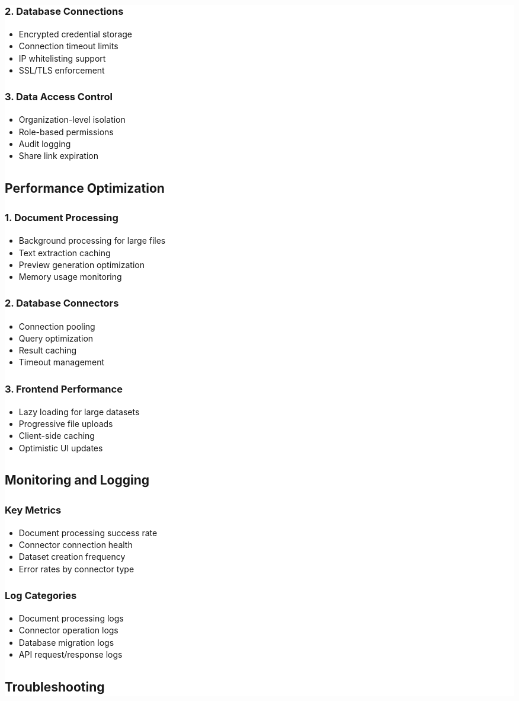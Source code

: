### 2. Database Connections
- Encrypted credential storage
- Connection timeout limits
- IP whitelisting support
- SSL/TLS enforcement

### 3. Data Access Control
- Organization-level isolation
- Role-based permissions
- Audit logging
- Share link expiration

## Performance Optimization

### 1. Document Processing
- Background processing for large files
- Text extraction caching
- Preview generation optimization
- Memory usage monitoring

### 2. Database Connectors
- Connection pooling
- Query optimization
- Result caching
- Timeout management

### 3. Frontend Performance
- Lazy loading for large datasets
- Progressive file uploads
- Client-side caching
- Optimistic UI updates

## Monitoring and Logging

### Key Metrics
- Document processing success rate
- Connector connection health
- Dataset creation frequency
- Error rates by connector type

### Log Categories
- Document processing logs
- Connector operation logs
- Database migration logs
- API request/response logs

## Troubleshooting
